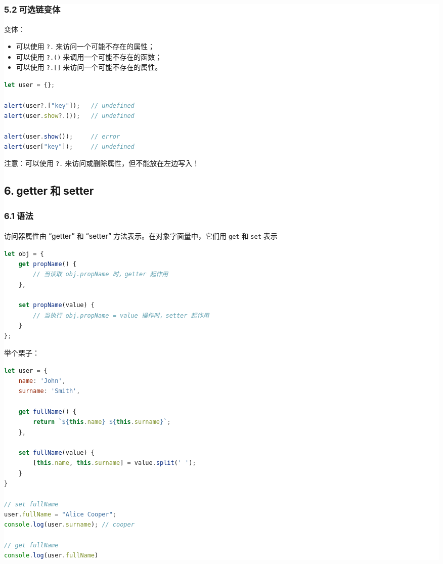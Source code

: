 


### 5.2 可选链变体

变体：

- 可以使用 `?.` 来访问一个可能不存在的属性；
- 可以使用 `?.()` 来调用一个可能不存在的函数；
- 可以使用 `?.[]` 来访问一个可能不存在的属性。

```js
let user = {};

alert(user?.["key"]);	// undefined
alert(user.show?.());   // undefined

alert(user.show());  	// error
alert(user["key"]);		// undefined
```

注意：可以使用 `?.` 来访问或删除属性，但不能放在左边写入！






## 6. getter 和 setter

### 6.1 语法

访问器属性由 “getter” 和 “setter” 方法表示。在对象字面量中，它们用 `get` 和 `set` 表示

```js
let obj = {
    get propName() {
        // 当读取 obj.propName 时，getter 起作用
    },

    set propName(value) {
        // 当执行 obj.propName = value 操作时，setter 起作用
    }
};
```

举个栗子：

```js
let user = {
    name: 'John',
    surname: 'Smith',

    get fullName() {
        return `${this.name} ${this.surname}`;
    },

    set fullName(value) {
        [this.name, this.surname] = value.split(' ');
    }
}

// set fullName
user.fullName = "Alice Cooper";
console.log(user.surname); // cooper

// get fullName
console.log(user.fullName)
```

